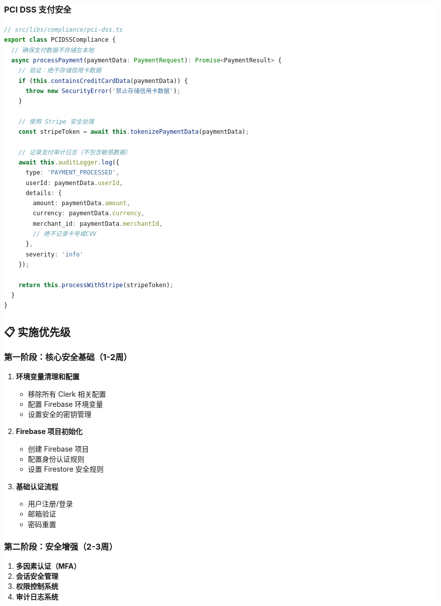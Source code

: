 ### PCI DSS 支付安全
```typescript
// src/libs/compliance/pci-dss.ts
export class PCIDSSCompliance {
  // 确保支付数据不存储在本地
  async processPayment(paymentData: PaymentRequest): Promise<PaymentResult> {
    // 验证：绝不存储信用卡数据
    if (this.containsCreditCardData(paymentData)) {
      throw new SecurityError('禁止存储信用卡数据');
    }

    // 使用 Stripe 安全处理
    const stripeToken = await this.tokenizePaymentData(paymentData);

    // 记录支付审计日志（不包含敏感数据）
    await this.auditLogger.log({
      type: 'PAYMENT_PROCESSED',
      userId: paymentData.userId,
      details: {
        amount: paymentData.amount,
        currency: paymentData.currency,
        merchant_id: paymentData.merchantId,
        // 绝不记录卡号或CVV
      },
      severity: 'info'
    });

    return this.processWithStripe(stripeToken);
  }
}
```

## 📋 实施优先级

### 第一阶段：核心安全基础（1-2周）
1. **环境变量清理和配置**
   - 移除所有 Clerk 相关配置
   - 配置 Firebase 环境变量
   - 设置安全的密钥管理

2. **Firebase 项目初始化**
   - 创建 Firebase 项目
   - 配置身份认证规则
   - 设置 Firestore 安全规则

3. **基础认证流程**
   - 用户注册/登录
   - 邮箱验证
   - 密码重置

### 第二阶段：安全增强（2-3周）
1. **多因素认证（MFA）**
2. **会话安全管理**
3. **权限控制系统**
4. **审计日志系统**
